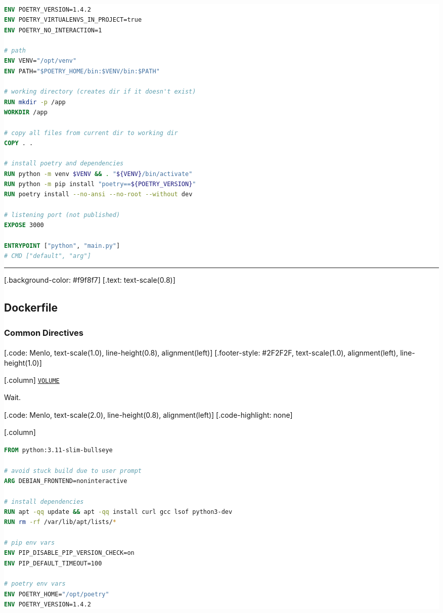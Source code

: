 ```dockerfile
ENV POETRY_VERSION=1.4.2
ENV POETRY_VIRTUALENVS_IN_PROJECT=true
ENV POETRY_NO_INTERACTION=1

# path
ENV VENV="/opt/venv"
ENV PATH="$POETRY_HOME/bin:$VENV/bin:$PATH"

# working directory (creates dir if it doesn't exist)
RUN mkdir -p /app
WORKDIR /app

# copy all files from current dir to working dir
COPY . .

# install poetry and dependencies
RUN python -m venv $VENV && . "${VENV}/bin/activate"
RUN python -m pip install "poetry==${POETRY_VERSION}"
RUN poetry install --no-ansi --no-root --without dev

# listening port (not published)
EXPOSE 3000

ENTRYPOINT ["python", "main.py"]
# CMD ["default", "arg"]
```

---

[.background-color: #f9f8f7]
[.text: text-scale(0.8)]

## Dockerfile

### Common Directives

[.code: Menlo, text-scale(1.0), line-height(0.8), alignment(left)]
[.footer-style: #2F2F2F, text-scale(1.0), alignment(left), line-height(1.0)]

[.column]
[`VOLUME`](https://docs.docker.com/engine/reference/builder/#volume)

Wait. 

[.code: Menlo, text-scale(2.0), line-height(0.8), alignment(left)]
[.code-highlight: none]

[.column]
```dockerfile
FROM python:3.11-slim-bullseye

# avoid stuck build due to user prompt
ARG DEBIAN_FRONTEND=noninteractive

# install dependencies
RUN apt -qq update && apt -qq install curl gcc lsof python3-dev
RUN rm -rf /var/lib/apt/lists/*

# pip env vars
ENV PIP_DISABLE_PIP_VERSION_CHECK=on
ENV PIP_DEFAULT_TIMEOUT=100

# poetry env vars
ENV POETRY_HOME="/opt/poetry"
ENV POETRY_VERSION=1.4.2
```

[^freecodecamp]: [Docker vs Virtual Machine (VM) – Key Differences You Should Know](https://www.freecodecamp.org/news/docker-vs-vm-key-differences-you-should-know/)
[^docker-handbook]: [Containerization History - Docker Handbook](https://borosan.gitbook.io/docker-handbook/containerization-history)